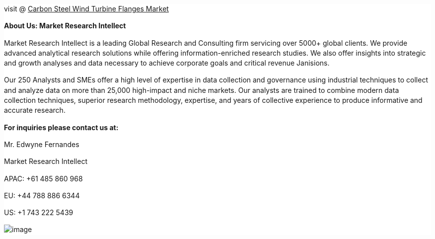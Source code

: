 visit&nbsp;@</strong>&nbsp;</span><span class="font-[700]"><a href="https://www.marketresearchintellect.com/product/carbon-steel-wind-turbine-flanges-market/?utm_source=Linkedin&utm_medium=047" target="_blank" data-tracking-control-name="article-ssr-frontend-pulse_little-text-block" data-tracking-will-navigate="" data-test-link="">Carbon Steel Wind Turbine Flanges Market</a></span></p><p><strong><span class="font-[700]">About Us: Market Research Intellect</span></strong></p><p><span class="">Market Research Intellect is a leading Global Research and Consulting firm servicing over 5000+ global clients. We provide advanced analytical research solutions while offering information-enriched research studies.&nbsp;</span>We also offer insights into strategic and growth analyses and data necessary to achieve corporate goals and critical revenue Janisions.</p><p><span class="">Our 250 Analysts and SMEs offer a high level of expertise in data collection and governance using industrial techniques to collect and analyze data on more than 25,000 high-impact and niche markets. Our analysts are trained to combine modern data collection techniques, superior research methodology, expertise, and years of collective experience to produce informative and accurate research.</span></p><p><strong>For inquiries please contact us at:</strong></p><p>Mr. Edwyne Fernandes</p><p>Market Research Intellect</p><p>APAC: +61 485 860 968</p><p>EU: +44 788 886 6344</p><p>US: +1 743 222 5439</p>
![image](https://github.com/user-attachments/assets/1733107d-3433-41bf-889b-b72338920697)
